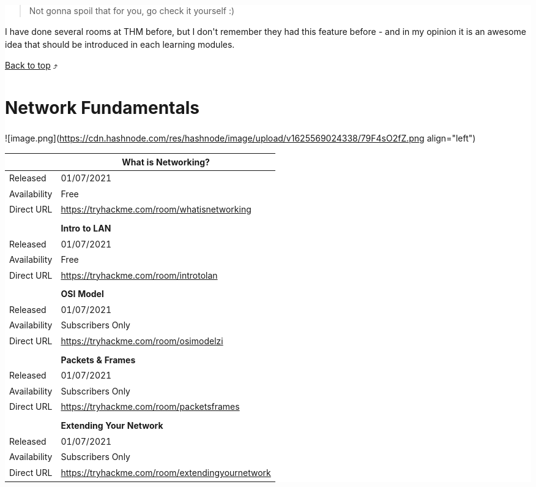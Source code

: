 > Not gonna spoil that for you, go check it yourself :)

I have done several rooms at THM before, but I don't remember they had this feature before - and in my opinion it is an awesome idea that should be introduced in each learning modules.

[Back to top](#contents) ⤴

# Network Fundamentals

![image.png](https://cdn.hashnode.com/res/hashnode/image/upload/v1625569024338/79F4sO2fZ.png align="left")

|  | **What is Networking?** |
| --- | --- |
| Released | 01/07/2021 |
| Availability | Free |
| Direct URL | https://tryhackme.com/room/whatisnetworking |
|  |  |
|  | **Intro to LAN** |
| Released | 01/07/2021 |
| Availability | Free |
| Direct URL | https://tryhackme.com/room/introtolan |
|  |  |
|  | **OSI Model** |
| Released | 01/07/2021 |
| Availability | Subscribers Only |
| Direct URL | https://tryhackme.com/room/osimodelzi |
|  |  |
|  | **Packets & Frames** |
| Released | 01/07/2021 |
| Availability | Subscribers Only |
| Direct URL | https://tryhackme.com/room/packetsframes |
|  |  |
|  | **Extending Your Network** |
| Released | 01/07/2021 |
| Availability | Subscribers Only |
| Direct URL | https://tryhackme.com/room/extendingyournetwork |
